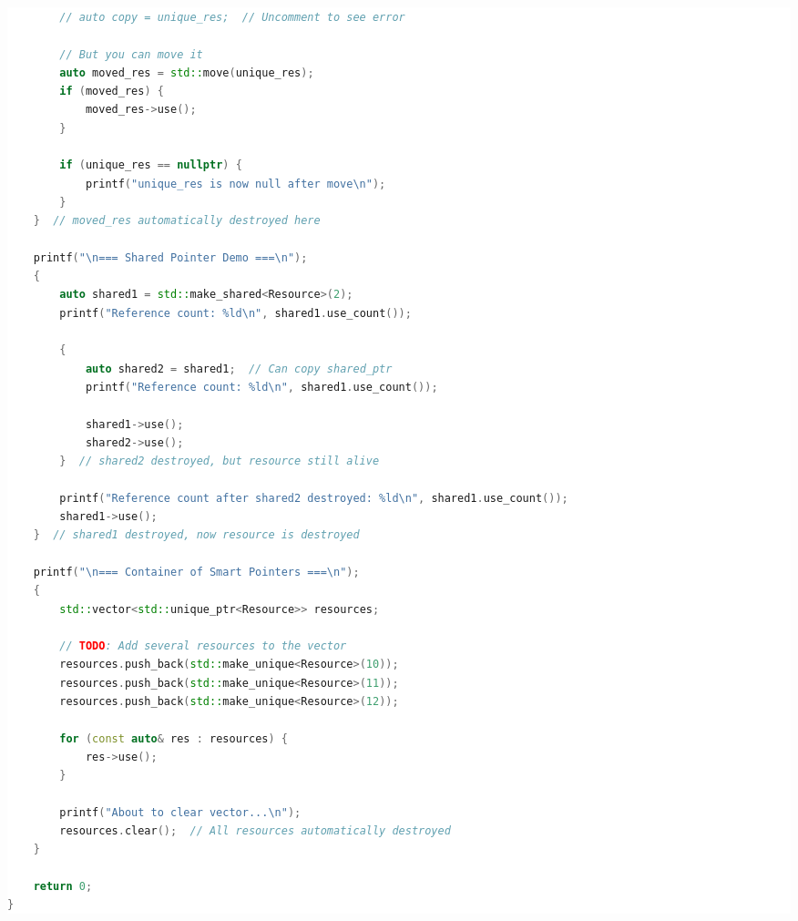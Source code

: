 ```cpp
        // auto copy = unique_res;  // Uncomment to see error
        
        // But you can move it
        auto moved_res = std::move(unique_res);
        if (moved_res) {
            moved_res->use();
        }
        
        if (unique_res == nullptr) {
            printf("unique_res is now null after move\n");
        }
    }  // moved_res automatically destroyed here
    
    printf("\n=== Shared Pointer Demo ===\n");
    {
        auto shared1 = std::make_shared<Resource>(2);
        printf("Reference count: %ld\n", shared1.use_count());
        
        {
            auto shared2 = shared1;  // Can copy shared_ptr
            printf("Reference count: %ld\n", shared1.use_count());
            
            shared1->use();
            shared2->use();
        }  // shared2 destroyed, but resource still alive
        
        printf("Reference count after shared2 destroyed: %ld\n", shared1.use_count());
        shared1->use();
    }  // shared1 destroyed, now resource is destroyed
    
    printf("\n=== Container of Smart Pointers ===\n");
    {
        std::vector<std::unique_ptr<Resource>> resources;
        
        // TODO: Add several resources to the vector
        resources.push_back(std::make_unique<Resource>(10));
        resources.push_back(std::make_unique<Resource>(11));
        resources.push_back(std::make_unique<Resource>(12));
        
        for (const auto& res : resources) {
            res->use();
        }
        
        printf("About to clear vector...\n");
        resources.clear();  // All resources automatically destroyed
    }
    
    return 0;
}
```
